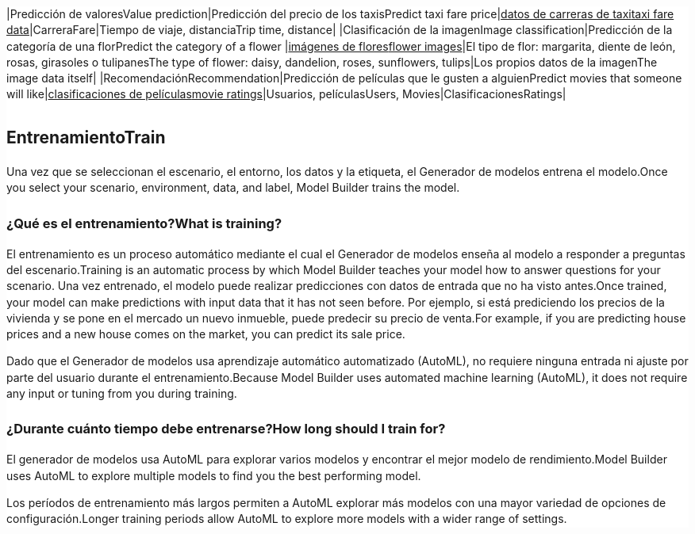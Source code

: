 |<span data-ttu-id="b8557-185">Predicción de valores</span><span class="sxs-lookup"><span data-stu-id="b8557-185">Value prediction</span></span>|<span data-ttu-id="b8557-186">Predicción del precio de los taxis</span><span class="sxs-lookup"><span data-stu-id="b8557-186">Predict taxi fare price</span></span>|[<span data-ttu-id="b8557-187">datos de carreras de taxi</span><span class="sxs-lookup"><span data-stu-id="b8557-187">taxi fare data</span></span>](https://github.com/dotnet/machinelearning-samples/blob/master/datasets/taxi-fare-train.csv)|<span data-ttu-id="b8557-188">Carrera</span><span class="sxs-lookup"><span data-stu-id="b8557-188">Fare</span></span>|<span data-ttu-id="b8557-189">Tiempo de viaje, distancia</span><span class="sxs-lookup"><span data-stu-id="b8557-189">Trip time, distance</span></span>|
|<span data-ttu-id="b8557-190">Clasificación de la imagen</span><span class="sxs-lookup"><span data-stu-id="b8557-190">Image classification</span></span>|<span data-ttu-id="b8557-191">Predicción de la categoría de una flor</span><span class="sxs-lookup"><span data-stu-id="b8557-191">Predict the category of a flower</span></span> |[<span data-ttu-id="b8557-192">imágenes de flores</span><span class="sxs-lookup"><span data-stu-id="b8557-192">flower images</span></span>](http://download.tensorflow.org/example_images/flower_photos.tgz)|<span data-ttu-id="b8557-193">El tipo de flor: margarita, diente de león, rosas, girasoles o tulipanes</span><span class="sxs-lookup"><span data-stu-id="b8557-193">The type of flower: daisy, dandelion, roses, sunflowers, tulips</span></span>|<span data-ttu-id="b8557-194">Los propios datos de la imagen</span><span class="sxs-lookup"><span data-stu-id="b8557-194">The image data itself</span></span>|
|<span data-ttu-id="b8557-195">Recomendación</span><span class="sxs-lookup"><span data-stu-id="b8557-195">Recommendation</span></span>|<span data-ttu-id="b8557-196">Predicción de películas que le gusten a alguien</span><span class="sxs-lookup"><span data-stu-id="b8557-196">Predict movies that someone will like</span></span>|[<span data-ttu-id="b8557-197">clasificaciones de películas</span><span class="sxs-lookup"><span data-stu-id="b8557-197">movie ratings</span></span>](http://files.grouplens.org/datasets/movielens/ml-latest-small.zip)|<span data-ttu-id="b8557-198">Usuarios, películas</span><span class="sxs-lookup"><span data-stu-id="b8557-198">Users, Movies</span></span>|<span data-ttu-id="b8557-199">Clasificaciones</span><span class="sxs-lookup"><span data-stu-id="b8557-199">Ratings</span></span>|

## <a name="train"></a><span data-ttu-id="b8557-200">Entrenamiento</span><span class="sxs-lookup"><span data-stu-id="b8557-200">Train</span></span>

<span data-ttu-id="b8557-201">Una vez que se seleccionan el escenario, el entorno, los datos y la etiqueta, el Generador de modelos entrena el modelo.</span><span class="sxs-lookup"><span data-stu-id="b8557-201">Once you select your scenario, environment, data, and label, Model Builder trains the model.</span></span>

### <a name="what-is-training"></a><span data-ttu-id="b8557-202">¿Qué es el entrenamiento?</span><span class="sxs-lookup"><span data-stu-id="b8557-202">What is training?</span></span>

<span data-ttu-id="b8557-203">El entrenamiento es un proceso automático mediante el cual el Generador de modelos enseña al modelo a responder a preguntas del escenario.</span><span class="sxs-lookup"><span data-stu-id="b8557-203">Training is an automatic process by which Model Builder teaches your model how to answer questions for your scenario.</span></span> <span data-ttu-id="b8557-204">Una vez entrenado, el modelo puede realizar predicciones con datos de entrada que no ha visto antes.</span><span class="sxs-lookup"><span data-stu-id="b8557-204">Once trained, your model can make predictions with input data that it has not seen before.</span></span> <span data-ttu-id="b8557-205">Por ejemplo, si está prediciendo los precios de la vivienda y se pone en el mercado un nuevo inmueble, puede predecir su precio de venta.</span><span class="sxs-lookup"><span data-stu-id="b8557-205">For example, if you are predicting house prices and a new house comes on the market, you can predict its sale price.</span></span>

<span data-ttu-id="b8557-206">Dado que el Generador de modelos usa aprendizaje automático automatizado (AutoML), no requiere ninguna entrada ni ajuste por parte del usuario durante el entrenamiento.</span><span class="sxs-lookup"><span data-stu-id="b8557-206">Because Model Builder uses automated machine learning (AutoML), it does not require any input or tuning from you during training.</span></span>

### <a name="how-long-should-i-train-for"></a><span data-ttu-id="b8557-207">¿Durante cuánto tiempo debe entrenarse?</span><span class="sxs-lookup"><span data-stu-id="b8557-207">How long should I train for?</span></span>

<span data-ttu-id="b8557-208">El generador de modelos usa AutoML para explorar varios modelos y encontrar el mejor modelo de rendimiento.</span><span class="sxs-lookup"><span data-stu-id="b8557-208">Model Builder uses AutoML to explore multiple models to find you the best performing model.</span></span>

<span data-ttu-id="b8557-209">Los períodos de entrenamiento más largos permiten a AutoML explorar más modelos con una mayor variedad de opciones de configuración.</span><span class="sxs-lookup"><span data-stu-id="b8557-209">Longer training periods allow AutoML to explore more models with a wider range of settings.</span></span>
